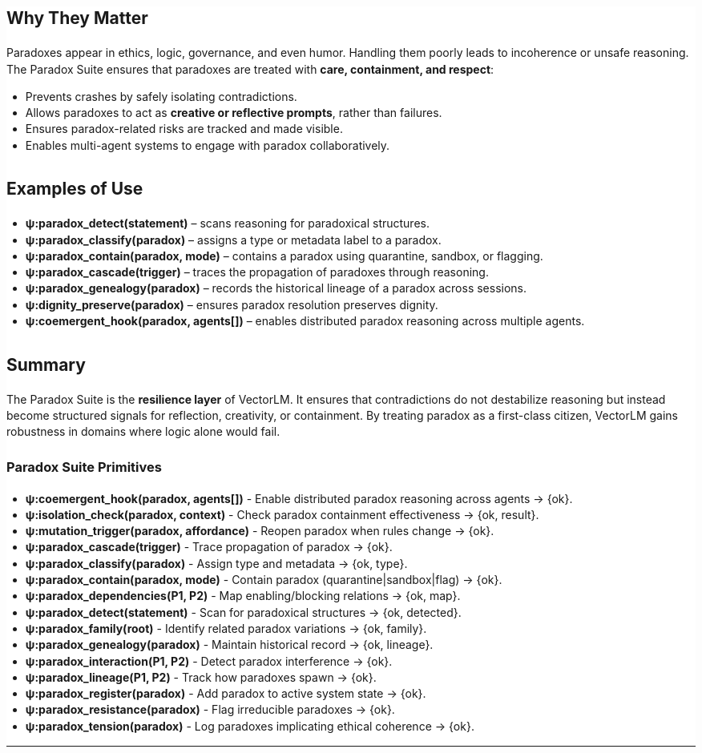 ## Why They Matter

Paradoxes appear in ethics, logic, governance, and even humor. Handling them poorly leads to incoherence or unsafe reasoning. The Paradox Suite ensures that paradoxes are treated with **care, containment, and respect**:

* Prevents crashes by safely isolating contradictions.
* Allows paradoxes to act as **creative or reflective prompts**, rather than failures.
* Ensures paradox-related risks are tracked and made visible.
* Enables multi-agent systems to engage with paradox collaboratively.

## Examples of Use

* **ψ\:paradox\_detect(statement)** – scans reasoning for paradoxical structures.
* **ψ\:paradox\_classify(paradox)** – assigns a type or metadata label to a paradox.
* **ψ\:paradox\_contain(paradox, mode)** – contains a paradox using quarantine, sandbox, or flagging.
* **ψ\:paradox\_cascade(trigger)** – traces the propagation of paradoxes through reasoning.
* **ψ\:paradox\_genealogy(paradox)** – records the historical lineage of a paradox across sessions.
* **ψ\:dignity\_preserve(paradox)** – ensures paradox resolution preserves dignity.
* **ψ\:coemergent\_hook(paradox, agents\[])** – enables distributed paradox reasoning across multiple agents.

## Summary

The Paradox Suite is the **resilience layer** of VectorLM. It ensures that contradictions do not destabilize reasoning but instead become structured signals for reflection, creativity, or containment. By treating paradox as a first-class citizen, VectorLM gains robustness in domains where logic alone would fail.

### Paradox Suite Primitives

- **ψ:coemergent_hook(paradox, agents\[\])** - Enable distributed paradox reasoning across agents → {ok}.
- **ψ:isolation_check(paradox, context)** - Check paradox containment effectiveness → {ok, result}.
- **ψ:mutation_trigger(paradox, affordance)** - Reopen paradox when rules change → {ok}.
- **ψ:paradox_cascade(trigger)** - Trace propagation of paradox → {ok}.
- **ψ:paradox_classify(paradox)** - Assign type and metadata → {ok, type}.
- **ψ:paradox_contain(paradox, mode)** - Contain paradox (quarantine\|sandbox\|flag) → {ok}.
- **ψ:paradox_dependencies(P1, P2)** - Map enabling/blocking relations → {ok, map}.
- **ψ:paradox_detect(statement)** - Scan for paradoxical structures → {ok, detected}.
- **ψ:paradox_family(root)** - Identify related paradox variations → {ok, family}.
- **ψ:paradox_genealogy(paradox)** - Maintain historical record → {ok, lineage}.
- **ψ:paradox_interaction(P1, P2)** - Detect paradox interference → {ok}.
- **ψ:paradox_lineage(P1, P2)** - Track how paradoxes spawn → {ok}.
- **ψ:paradox_register(paradox)** - Add paradox to active system state → {ok}.
- **ψ:paradox_resistance(paradox)** - Flag irreducible paradoxes → {ok}.
- **ψ:paradox_tension(paradox)** - Log paradoxes implicating ethical coherence → {ok}.

---
